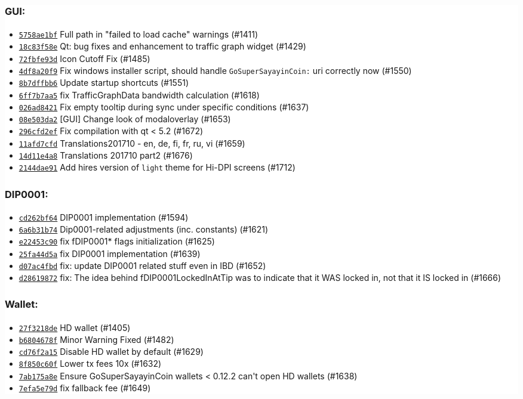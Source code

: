 ### GUI:
- [`5758ae1bf`](https://github.com/GoSuperSayayinCoinpay/GoSuperSayayinCoin/commit/5758ae1bf) Full path in "failed to load cache" warnings (#1411)
- [`18c83f58e`](https://github.com/GoSuperSayayinCoinpay/GoSuperSayayinCoin/commit/18c83f58e) Qt: bug fixes and enhancement to traffic graph widget  (#1429)
- [`72fbfe93d`](https://github.com/GoSuperSayayinCoinpay/GoSuperSayayinCoin/commit/72fbfe93d) Icon Cutoff Fix (#1485)
- [`4df8a20f9`](https://github.com/GoSuperSayayinCoinpay/GoSuperSayayinCoin/commit/4df8a20f9) Fix windows installer script, should handle `GoSuperSayayinCoin:` uri correctly now (#1550)
- [`8b7dffbb6`](https://github.com/GoSuperSayayinCoinpay/GoSuperSayayinCoin/commit/8b7dffbb6) Update startup shortcuts (#1551)
- [`6ff7b7aa5`](https://github.com/GoSuperSayayinCoinpay/GoSuperSayayinCoin/commit/6ff7b7aa5) fix TrafficGraphData bandwidth calculation (#1618)
- [`026ad8421`](https://github.com/GoSuperSayayinCoinpay/GoSuperSayayinCoin/commit/026ad8421) Fix empty tooltip during sync under specific conditions (#1637)
- [`08e503da2`](https://github.com/GoSuperSayayinCoinpay/GoSuperSayayinCoin/commit/08e503da2) [GUI] Change look of modaloverlay (#1653)
- [`296cfd2ef`](https://github.com/GoSuperSayayinCoinpay/GoSuperSayayinCoin/commit/296cfd2ef) Fix compilation with qt < 5.2 (#1672)
- [`11afd7cfd`](https://github.com/GoSuperSayayinCoinpay/GoSuperSayayinCoin/commit/11afd7cfd) Translations201710 - en, de, fi, fr, ru, vi (#1659)
- [`14d11e4a8`](https://github.com/GoSuperSayayinCoinpay/GoSuperSayayinCoin/commit/14d11e4a8) Translations 201710 part2 (#1676)
- [`2144dae91`](https://github.com/GoSuperSayayinCoinpay/GoSuperSayayinCoin/commit/2144dae91) Add hires version of `light` theme for Hi-DPI screens (#1712)

### DIP0001:
- [`cd262bf64`](https://github.com/GoSuperSayayinCoinpay/GoSuperSayayinCoin/commit/cd262bf64) DIP0001 implementation (#1594)
- [`6a6b31b74`](https://github.com/GoSuperSayayinCoinpay/GoSuperSayayinCoin/commit/6a6b31b74) Dip0001-related adjustments (inc. constants) (#1621)
- [`e22453c90`](https://github.com/GoSuperSayayinCoinpay/GoSuperSayayinCoin/commit/e22453c90) fix fDIP0001* flags initialization (#1625)
- [`25fa44d5a`](https://github.com/GoSuperSayayinCoinpay/GoSuperSayayinCoin/commit/25fa44d5a) fix DIP0001 implementation (#1639)
- [`d07ac4fbd`](https://github.com/GoSuperSayayinCoinpay/GoSuperSayayinCoin/commit/d07ac4fbd) fix: update DIP0001 related stuff even in IBD (#1652)
- [`d28619872`](https://github.com/GoSuperSayayinCoinpay/GoSuperSayayinCoin/commit/d28619872) fix: The idea behind fDIP0001LockedInAtTip was to indicate that it WAS locked in, not that it IS locked in (#1666)

### Wallet:
- [`27f3218de`](https://github.com/GoSuperSayayinCoinpay/GoSuperSayayinCoin/commit/27f3218de) HD wallet (#1405)
- [`b6804678f`](https://github.com/GoSuperSayayinCoinpay/GoSuperSayayinCoin/commit/b6804678f) Minor Warning Fixed (#1482)
- [`cd76f2a15`](https://github.com/GoSuperSayayinCoinpay/GoSuperSayayinCoin/commit/cd76f2a15) Disable HD wallet by default (#1629)
- [`8f850c60f`](https://github.com/GoSuperSayayinCoinpay/GoSuperSayayinCoin/commit/8f850c60f) Lower tx fees 10x (#1632)
- [`7ab175a8e`](https://github.com/GoSuperSayayinCoinpay/GoSuperSayayinCoin/commit/7ab175a8e) Ensure GoSuperSayayinCoin wallets < 0.12.2 can't open HD wallets (#1638)
- [`7efa5e79d`](https://github.com/GoSuperSayayinCoinpay/GoSuperSayayinCoin/commit/7efa5e79d) fix fallback fee (#1649)
